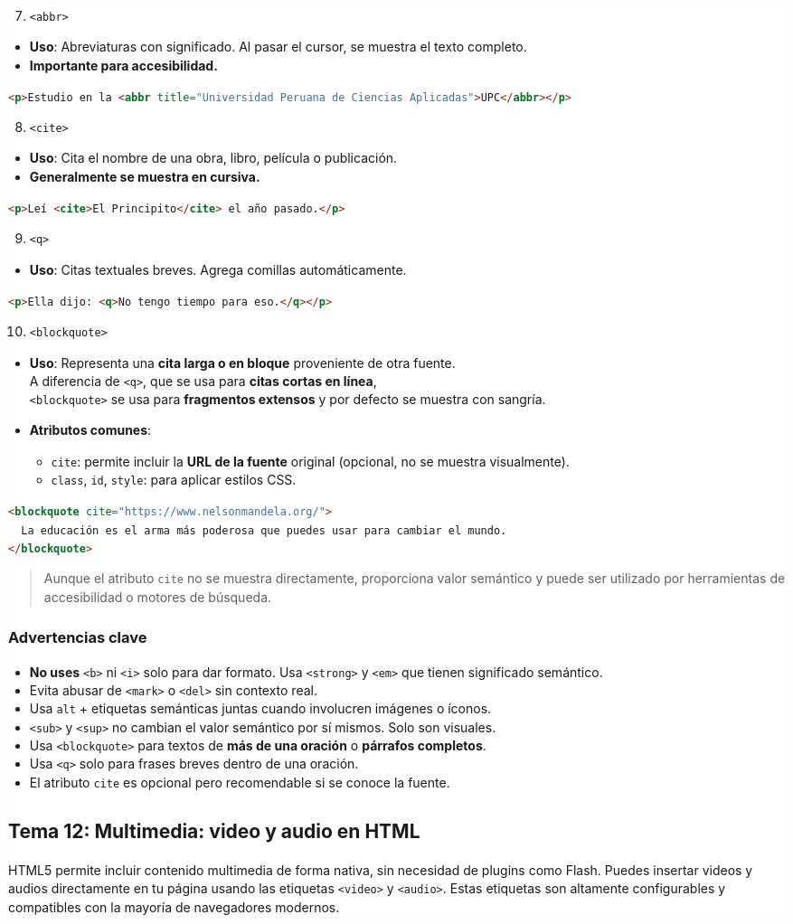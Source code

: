 7. `<abbr>`

- **Uso**: Abreviaturas con significado. Al pasar el cursor, se muestra el texto completo.
- **Importante para accesibilidad.**

```html
<p>Estudio en la <abbr title="Universidad Peruana de Ciencias Aplicadas">UPC</abbr></p>
```

8. `<cite>`

- **Uso**: Cita el nombre de una obra, libro, película o publicación.
- **Generalmente se muestra en cursiva.**

```html
<p>Leí <cite>El Principito</cite> el año pasado.</p>
```

9. `<q>`

- **Uso**: Citas textuales breves. Agrega comillas automáticamente.

```html
<p>Ella dijo: <q>No tengo tiempo para eso.</q></p>
```

10. `<blockquote>`

- **Uso**: Representa una **cita larga o en bloque** proveniente de otra fuente.  
  A diferencia de `<q>`, que se usa para **citas cortas en línea**,  
  `<blockquote>` se usa para **fragmentos extensos** y por defecto se muestra con sangría.

- **Atributos comunes**:
  - `cite`: permite incluir la **URL de la fuente** original (opcional, no se muestra visualmente).
  - `class`, `id`, `style`: para aplicar estilos CSS.

```html
<blockquote cite="https://www.nelsonmandela.org/">
  La educación es el arma más poderosa que puedes usar para cambiar el mundo.
</blockquote>
```
> Aunque el atributo `cite` no se muestra directamente, proporciona valor semántico y puede ser utilizado por herramientas de accesibilidad o motores de búsqueda.

### Advertencias clave

- **No uses** `<b>` ni `<i>` solo para dar formato. Usa `<strong>` y `<em>` que tienen significado semántico.
- Evita abusar de `<mark>` o `<del>` sin contexto real.
- Usa `alt` + etiquetas semánticas juntas cuando involucren imágenes o íconos.
- `<sub>` y `<sup>` no cambian el valor semántico por sí mismos. Solo son visuales.
- Usa `<blockquote>` para textos de **más de una oración** o **párrafos completos**.
- Usa `<q>` solo para frases breves dentro de una oración.
- El atributo `cite` es opcional pero recomendable si se conoce la fuente.

## Tema 12: Multimedia: video y audio en HTML

HTML5 permite incluir contenido multimedia de forma nativa, sin necesidad de plugins como Flash. Puedes insertar videos y audios directamente en tu página usando las etiquetas `<video>` y `<audio>`. Estas etiquetas son altamente configurables y compatibles con la mayoría de navegadores modernos.
